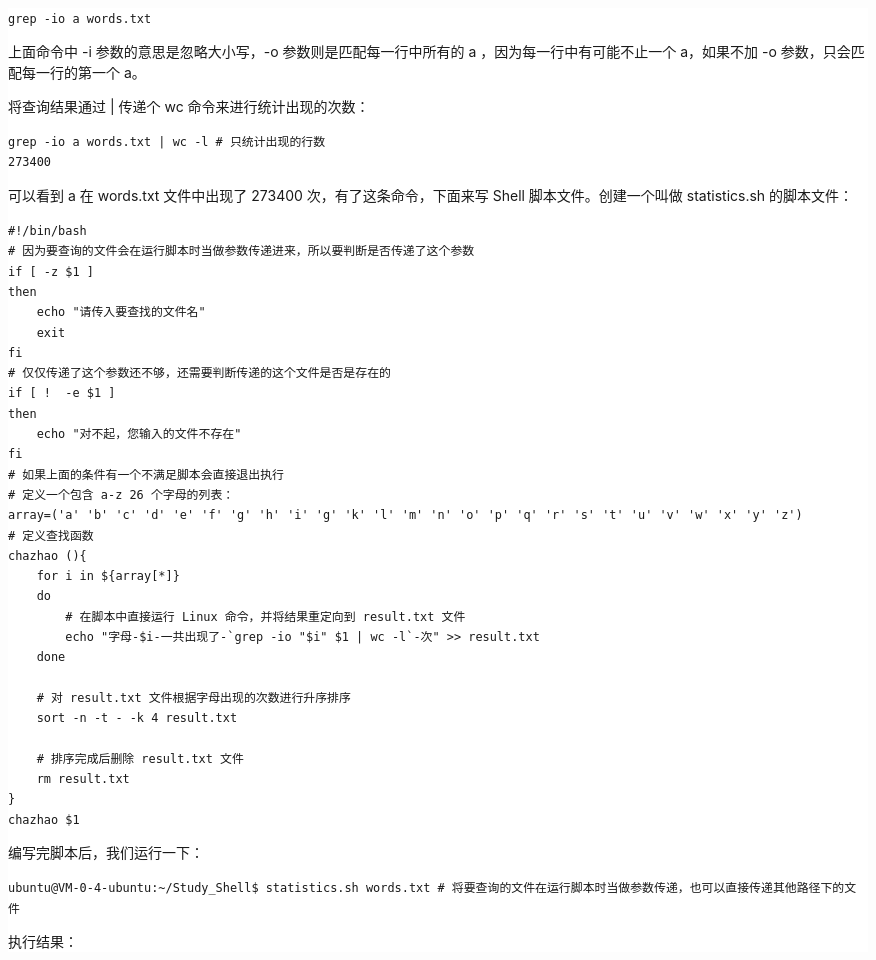 ```shell
grep -io a words.txt
```

上面命令中 -i 参数的意思是忽略大小写，-o 参数则是匹配每一行中所有的 a ，因为每一行中有可能不止一个 a，如果不加 -o 参数，只会匹配每一行的第一个 a。

将查询结果通过 | 传递个 wc 命令来进行统计出现的次数：

```shell
grep -io a words.txt | wc -l # 只统计出现的行数
273400
```

可以看到 a 在 words.txt 文件中出现了 273400 次，有了这条命令，下面来写 Shell 脚本文件。创建一个叫做 statistics.sh 的脚本文件：

```shell
#!/bin/bash
# 因为要查询的文件会在运行脚本时当做参数传递进来，所以要判断是否传递了这个参数
if [ -z $1 ] 
then
    echo "请传入要查找的文件名"
    exit
fi
# 仅仅传递了这个参数还不够，还需要判断传递的这个文件是否是存在的
if [ !  -e $1 ]
then
    echo "对不起，您输入的文件不存在"
fi
# 如果上面的条件有一个不满足脚本会直接退出执行
# 定义一个包含 a-z 26 个字母的列表：
array=('a' 'b' 'c' 'd' 'e' 'f' 'g' 'h' 'i' 'g' 'k' 'l' 'm' 'n' 'o' 'p' 'q' 'r' 's' 't' 'u' 'v' 'w' 'x' 'y' 'z')
# 定义查找函数
chazhao (){
    for i in ${array[*]}
    do  
        # 在脚本中直接运行 Linux 命令，并将结果重定向到 result.txt 文件
        echo "字母-$i-一共出现了-`grep -io "$i" $1 | wc -l`-次" >> result.txt
    done
	
	# 对 result.txt 文件根据字母出现的次数进行升序排序
    sort -n -t - -k 4 result.txt
    
    # 排序完成后删除 result.txt 文件
    rm result.txt
}
chazhao $1
```

编写完脚本后，我们运行一下：

```shell
ubuntu@VM-0-4-ubuntu:~/Study_Shell$ statistics.sh words.txt # 将要查询的文件在运行脚本时当做参数传递，也可以直接传递其他路径下的文件
```

执行结果：
